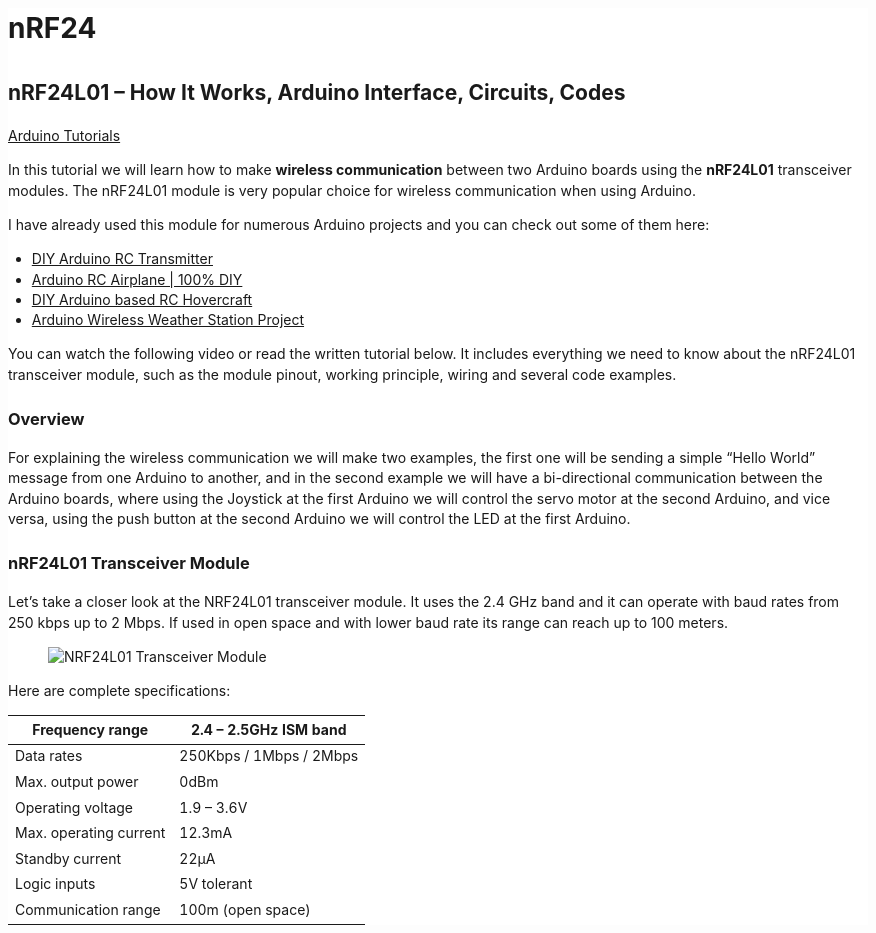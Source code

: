 # nRF24

## nRF24L01 – How It Works, Arduino Interface, Circuits, Codes

[Arduino Tutorials](https://howtomechatronics.com/category/tutorials/arduino/)

In this tutorial we will learn how to make **wireless communication** between two Arduino boards using the **nRF24L01** transceiver modules. The nRF24L01 module is very popular choice for wireless communication when using Arduino.

I have already used this module for numerous Arduino projects and you can check out some of them here:

* [DIY Arduino RC Transmitter](https://howtomechatronics.com/projects/diy-arduino-rc-transmitter/)
* [Arduino RC Airplane | 100% DIY](https://howtomechatronics.com/projects/arduino-rc-airplane-diy/)
* [DIY Arduino based RC Hovercraft](https://howtomechatronics.com/projects/diy-arduino-based-rc-hovercraft/)
* [Arduino Wireless Weather Station Project](https://howtomechatronics.com/tutorials/arduino/arduino-wireless-weather-station-project/)

You can watch the following video or read the written tutorial below. It includes everything we need to know about the nRF24L01 transceiver module, such as the module pinout, working principle, wiring and several code examples.

### Overview <a href="#h-overview" id="h-overview"></a>

For explaining the wireless communication we will make two examples, the first one will be sending a simple “Hello World” message from one Arduino to another, and in the second example we will have a bi-directional communication between the Arduino boards, where using the Joystick at the first Arduino we will control the servo motor at the second Arduino, and vice versa, using the push button at the second Arduino we will control the LED at the first Arduino.



### nRF24L01 Transceiver Module <a href="#h-nrf24l01-transceiver-module" id="h-nrf24l01-transceiver-module"></a>

Let’s take a closer look at the NRF24L01 transceiver module. It uses the 2.4 GHz band and it can operate with baud rates from 250 kbps up to 2 Mbps. If used in open space and with lower baud rate its range can reach up to 100 meters.

<figure><img src="https://howtomechatronics.com/wp-content/uploads/2017/02/NRF24L01-Transceiver-Module-.jpg?ezimgfmt=rs:701x426/rscb2/ng:webp/ngcb2" alt="NRF24L01 Transceiver Module" height="426" width="701"><figcaption></figcaption></figure>

Here are complete specifications:

| Frequency range        | 2.4 – 2.5GHz ISM band   |
| ---------------------- | ----------------------- |
| Data rates             | 250Kbps / 1Mbps / 2Mbps |
| Max. output power      | 0dBm                    |
| Operating voltage      | 1.9 – 3.6V              |
| Max. operating current | 12.3mA                  |
| Standby current        | 22µA                    |
| Logic inputs           | 5V tolerant             |
| Communication range    | 100m (open space)       |

